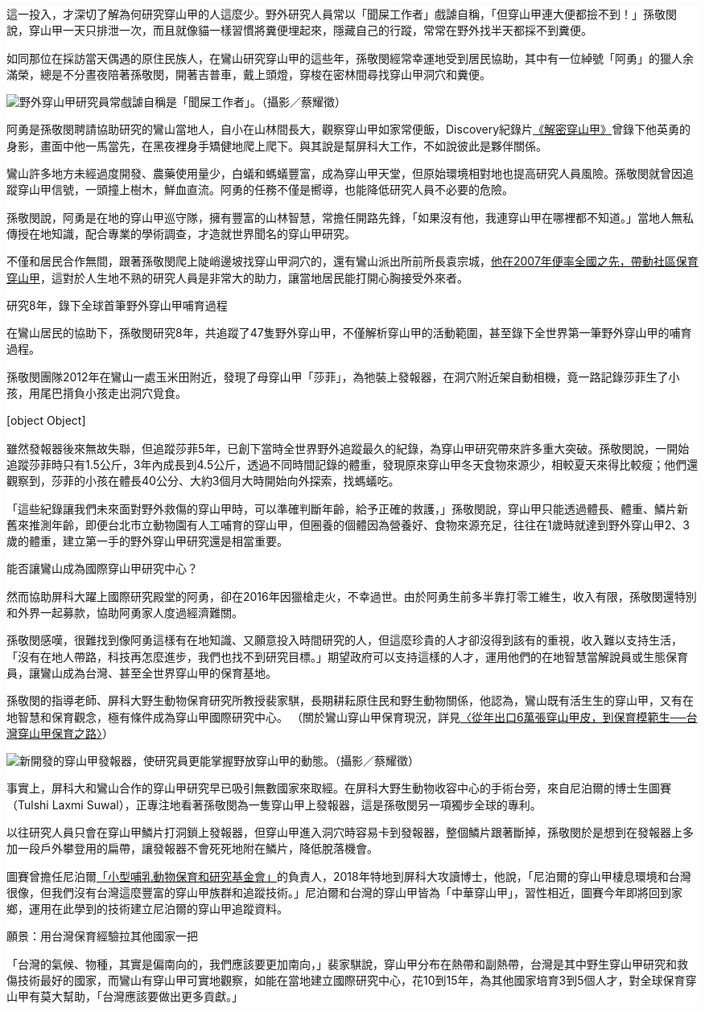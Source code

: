 這一投入，才深切了解為何研究穿山甲的人這麼少。野外研究人員常以「聞屎工作者」戲謔自稱，「但穿山甲連大便都撿不到！」孫敬閔說，穿山甲一天只排泄一次，而且就像貓一樣習慣將糞便埋起來，隱藏自己的行蹤，常常在野外找半天都採不到糞便。   

如同那位在採訪當天偶遇的原住民族人，在鸞山研究穿山甲的這些年，孫敬閔經常幸運地受到居民協助，其中有一位綽號「阿勇」的獵人余滿榮，總是不分晝夜陪著孫敬閔，開著吉普車，戴上頭燈，穿梭在密林間尋找穿山甲洞穴和糞便。   



![野外穿山甲研究員常戲謔自稱是「聞屎工作者」。（攝影／蔡耀徵）](https://storage.googleapis.com/twreporter-multimedia/images/20190718105023-46b32f63b7e8f3ccc699c730eafd07c0-mobile.jpg)

阿勇是孫敬閔聘請協助研究的鸞山當地人，自小在山林間長大，觀察穿山甲如家常便飯，Discovery紀錄片<a target="_blank" href="https://www.youtube.com/watch?v=7QNZrwErwZQ">《解密穿山甲》</a>曾錄下他英勇的身影，畫面中他一馬當先，在黑夜裡身手矯健地爬上爬下。與其說是幫屏科大工作，不如說彼此是夥伴關係。   

鸞山許多地方未經過度開發、農藥使用量少，白蟻和螞蟻豐富，成為穿山甲天堂，但原始環境相對地也提高研究人員風險。孫敬閔就曾因追蹤穿山甲信號，一頭撞上樹木，鮮血直流。阿勇的任務不僅是嚮導，也能降低研究人員不必要的危險。   

孫敬閔說，阿勇是在地的穿山甲巡守隊，擁有豐富的山林智慧，常擔任開路先鋒，「如果沒有他，我連穿山甲在哪裡都不知道。」當地人無私傳授在地知識，配合專業的學術調查，才造就世界聞名的穿山甲研究。   

不僅和居民合作無間，跟著孫敬閔爬上陡峭邊坡找穿山甲洞穴的，還有鸞山派出所前所長袁宗城，<a target="_blank" href="https://www.twreporter.org/a/pangolin-conservation-history-in-taiwan">他在2007年便率全國之先，帶動社區保育穿山甲</a>，這對於人生地不熟的研究人員是非常大的助力，讓當地居民能打開心胸接受外來者。

研究8年，錄下全球首筆野外穿山甲哺育過程

在鸞山居民的協助下，孫敬閔研究8年，共追蹤了47隻野外穿山甲，不僅解析穿山甲的活動範圍，甚至錄下全世界第一筆野外穿山甲的哺育過程。   

孫敬閔團隊2012年在鸞山一處玉米田附近，發現了母穿山甲「莎菲」，為牠裝上發報器，在洞穴附近架自動相機，竟一路記錄莎菲生了小孩，用尾巴揹負小孩走出洞穴覓食。 

[object Object]

雖然發報器後來無故失聯，但追蹤莎菲5年，已創下當時全世界野外追蹤最久的紀錄，為穿山甲研究帶來許多重大突破。孫敬閔說，一開始追蹤莎菲時只有1.5公斤，3年內成長到4.5公斤，透過不同時間記錄的體重，發現原來穿山甲冬天食物來源少，相較夏天來得比較瘦；他們還觀察到，莎菲的小孩在體長40公分、大約3個月大時開始向外探索，找螞蟻吃。   

「這些紀錄讓我們未來面對野外救傷的穿山甲時，可以準確判斷年齡，給予正確的救護，」孫敬閔說，穿山甲只能透過體長、體重、鱗片新舊來推測年齡，即便台北市立動物園有人工哺育的穿山甲，但圈養的個體因為營養好、食物來源充足，往往在1歲時就達到野外穿山甲2、3歲的體重，建立第一手的野外穿山甲研究還是相當重要。   

能否讓鸞山成為國際穿山甲研究中心？

然而協助屏科大躍上國際研究殿堂的阿勇，卻在2016年因獵槍走火，不幸過世。由於阿勇生前多半靠打零工維生，收入有限，孫敬閔還特別和外界一起募款，協助阿勇家人度過經濟難關。   

孫敬閔感嘆，很難找到像阿勇這樣有在地知識、又願意投入時間研究的人，但這麼珍貴的人才卻沒得到該有的重視，收入難以支持生活，「沒有在地人帶路，科技再怎麼進步，我們也找不到研究目標。」期望政府可以支持這樣的人才，運用他們的在地智慧當解說員或生態保育員，讓鸞山成為台灣、甚至全世界穿山甲的保育基地。   

孫敬閔的指導老師、屏科大野生動物保育研究所教授裴家騏，長期耕耘原住民和野生動物關係，他認為，鸞山既有活生生的穿山甲，又有在地智慧和保育觀念，極有條件成為穿山甲國際研究中心。 （關於鸞山穿山甲保育現況，詳見<a target="_blank" href="https://www.twreporter.org/a/pangolin-conservation-history-in-taiwan">〈從年出口6萬張穿山甲皮，到保育模範生──台灣穿山甲保育之路〉</a>）



![新開發的穿山甲發報器，使研究員更能掌握野放穿山甲的動態。（攝影／蔡耀徵）](https://storage.googleapis.com/twreporter-multimedia/images/20190718105327-a55147ec71bca9225ee01ca0c8cd630a-mobile.jpg)

事實上，屏科大和鸞山合作的穿山甲研究早已吸引無數國家來取經。在屏科大野生動物收容中心的手術台旁，來自尼泊爾的博士生圖賽（Tulshi Laxmi Suwal），正專注地看著孫敬閔為一隻穿山甲上發報器，這是孫敬閔另一項獨步全球的專利。   

以往研究人員只會在穿山甲鱗片打洞鎖上發報器，但穿山甲進入洞穴時容易卡到發報器，整個鱗片跟著斷掉，孫敬閔於是想到在發報器上多加一段戶外攀登用的扁帶，讓發報器不會死死地附在鱗片，降低脫落機會。   

圖賽曾擔任尼泊爾<a target="_blank" href="https://smcrf.org/">「小型哺乳動物保育和研究基金會」</a>的負責人，2018年特地到屏科大攻讀博士，他說，「尼泊爾的穿山甲棲息環境和台灣很像，但我們沒有台灣這麼豐富的穿山甲族群和追蹤技術。」尼泊爾和台灣的穿山甲皆為「中華穿山甲」，習性相近，圖賽今年即將回到家鄉，運用在此學到的技術建立尼泊爾的穿山甲追蹤資料。   

願景：用台灣保育經驗拉其他國家一把

「台灣的氣候、物種，其實是偏南向的，我們應該要更加南向，」裴家騏說，穿山甲分布在熱帶和副熱帶，台灣是其中野生穿山甲研究和救傷技術最好的國家，而鸞山有穿山甲可實地觀察，如能在當地建立國際研究中心，花10到15年，為其他國家培育3到5個人才，對全球保育穿山甲有莫大幫助，「台灣應該要做出更多貢獻。」   
